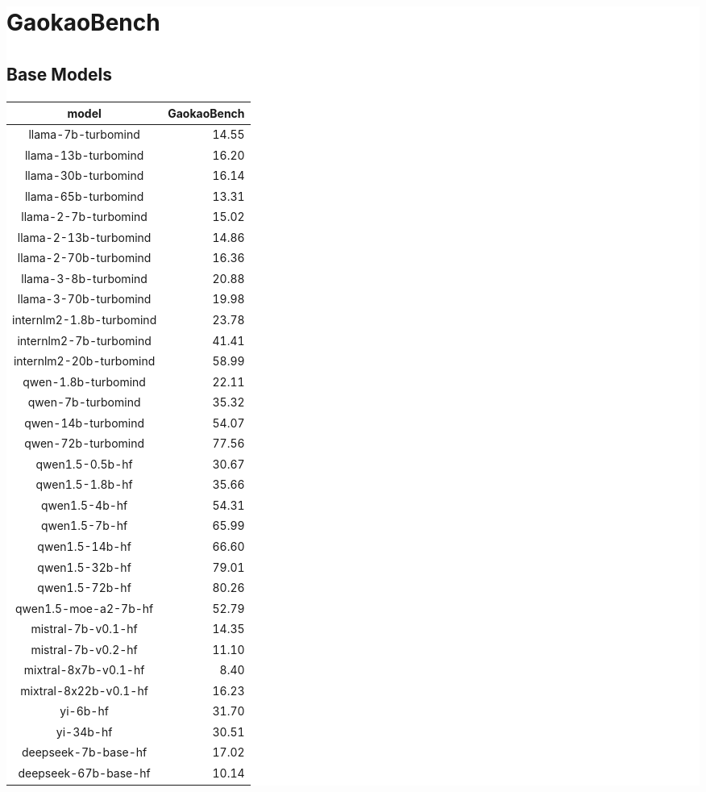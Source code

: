 # GaokaoBench

## Base Models

|          model           |   GaokaoBench |
|:------------------------:|--------------:|
|    llama-7b-turbomind    |         14.55 |
|   llama-13b-turbomind    |         16.20 |
|   llama-30b-turbomind    |         16.14 |
|   llama-65b-turbomind    |         13.31 |
|   llama-2-7b-turbomind   |         15.02 |
|  llama-2-13b-turbomind   |         14.86 |
|  llama-2-70b-turbomind   |         16.36 |
|   llama-3-8b-turbomind   |         20.88 |
|  llama-3-70b-turbomind   |         19.98 |
| internlm2-1.8b-turbomind |         23.78 |
|  internlm2-7b-turbomind  |         41.41 |
| internlm2-20b-turbomind  |         58.99 |
|   qwen-1.8b-turbomind    |         22.11 |
|    qwen-7b-turbomind     |         35.32 |
|    qwen-14b-turbomind    |         54.07 |
|    qwen-72b-turbomind    |         77.56 |
|     qwen1.5-0.5b-hf      |         30.67 |
|     qwen1.5-1.8b-hf      |         35.66 |
|      qwen1.5-4b-hf       |         54.31 |
|      qwen1.5-7b-hf       |         65.99 |
|      qwen1.5-14b-hf      |         66.60 |
|      qwen1.5-32b-hf      |         79.01 |
|      qwen1.5-72b-hf      |         80.26 |
|   qwen1.5-moe-a2-7b-hf   |         52.79 |
|    mistral-7b-v0.1-hf    |         14.35 |
|    mistral-7b-v0.2-hf    |         11.10 |
|   mixtral-8x7b-v0.1-hf   |          8.40 |
|  mixtral-8x22b-v0.1-hf   |         16.23 |
|         yi-6b-hf         |         31.70 |
|        yi-34b-hf         |         30.51 |
|   deepseek-7b-base-hf    |         17.02 |
|   deepseek-67b-base-hf   |         10.14 |

